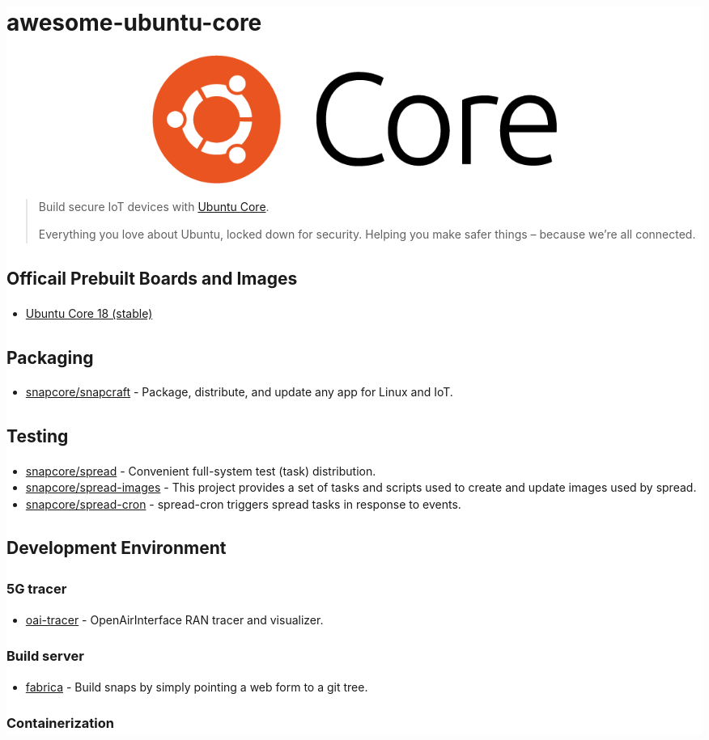 # awesome-ubuntu-core

<div align="center"><img width="500" src="core_black-orange_hex.png" alt="Awesome Ubuntu Core"></div>

> Build secure IoT devices with [Ubuntu Core](https://ubuntu.com/core).
>
> Everything you love about Ubuntu, locked down for security. Helping you make safer things – because we’re all connected.

## Officail Prebuilt Boards and Images

- [Ubuntu Core 18 (stable)](http://cdimage.ubuntu.com/ubuntu-core/18/stable/)

## Packaging

- [snapcore/snapcraft](https://github.com/snapcore/snapcraft) - Package, distribute, and update any app for Linux and IoT.

## Testing

- [snapcore/spread](https://github.com/snapcore/spread) - Convenient full-system test (task) distribution.
- [snapcore/spread-images](https://github.com/snapcore/spread-images) - This project provides a set of tasks and scripts used to create and update images used by spread.
- [snapcore/spread-cron](https://github.com/snapcore/spread-cron) - spread-cron triggers spread tasks in response to events.

## Development Environment

### 5G tracer

- [oai-tracer](https://snapcraft.io/oai-tracer) - OpenAirInterface RAN tracer and visualizer.

### Build server

- [fabrica](https://snapcraft.io/fabrica) - Build snaps by simply pointing a web form to a git tree.

### Containerization
